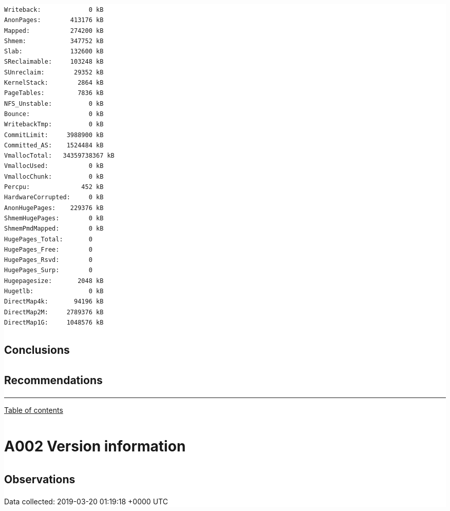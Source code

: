```
Writeback:             0 kB
AnonPages:        413176 kB
Mapped:           274200 kB
Shmem:            347752 kB
Slab:             132600 kB
SReclaimable:     103248 kB
SUnreclaim:        29352 kB
KernelStack:        2864 kB
PageTables:         7836 kB
NFS_Unstable:          0 kB
Bounce:                0 kB
WritebackTmp:          0 kB
CommitLimit:     3988900 kB
Committed_AS:    1524484 kB
VmallocTotal:   34359738367 kB
VmallocUsed:           0 kB
VmallocChunk:          0 kB
Percpu:              452 kB
HardwareCorrupted:     0 kB
AnonHugePages:    229376 kB
ShmemHugePages:        0 kB
ShmemPmdMapped:        0 kB
HugePages_Total:       0
HugePages_Free:        0
HugePages_Rsvd:        0
HugePages_Surp:        0
Hugepagesize:       2048 kB
Hugetlb:               0 kB
DirectMap4k:       94196 kB
DirectMap2M:     2789376 kB
DirectMap1G:     1048576 kB
```








## Conclusions ##


## Recommendations ##
---
<a name="postgres-checkup_A002"></a>
[Table of contents](#postgres-checkup_top)
# A002 Version information #

## Observations ##
Data collected: 2019-03-20 01:19:18 +0000 UTC  
